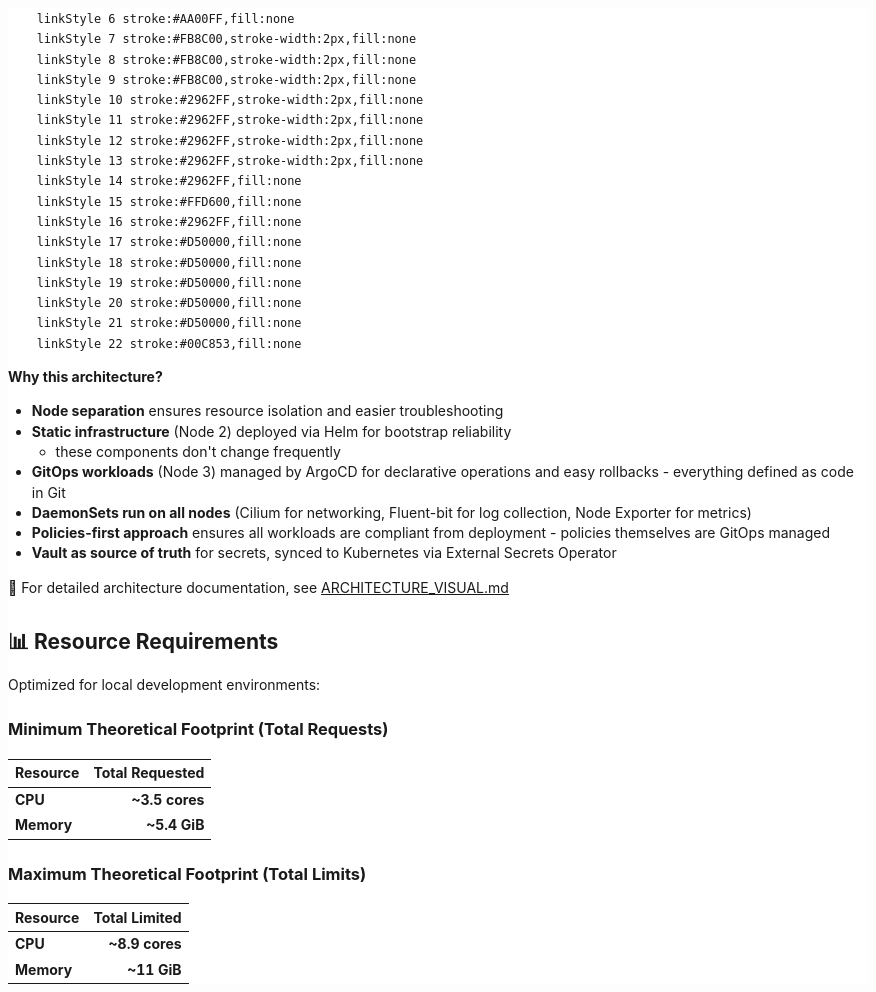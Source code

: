 ```mermaid
    linkStyle 6 stroke:#AA00FF,fill:none
    linkStyle 7 stroke:#FB8C00,stroke-width:2px,fill:none
    linkStyle 8 stroke:#FB8C00,stroke-width:2px,fill:none
    linkStyle 9 stroke:#FB8C00,stroke-width:2px,fill:none
    linkStyle 10 stroke:#2962FF,stroke-width:2px,fill:none
    linkStyle 11 stroke:#2962FF,stroke-width:2px,fill:none
    linkStyle 12 stroke:#2962FF,stroke-width:2px,fill:none
    linkStyle 13 stroke:#2962FF,stroke-width:2px,fill:none
    linkStyle 14 stroke:#2962FF,fill:none
    linkStyle 15 stroke:#FFD600,fill:none
    linkStyle 16 stroke:#2962FF,fill:none
    linkStyle 17 stroke:#D50000,fill:none
    linkStyle 18 stroke:#D50000,fill:none
    linkStyle 19 stroke:#D50000,fill:none
    linkStyle 20 stroke:#D50000,fill:none
    linkStyle 21 stroke:#D50000,fill:none
    linkStyle 22 stroke:#00C853,fill:none
```

**Why this architecture?**

- **Node separation** ensures resource isolation and easier troubleshooting
- **Static infrastructure** (Node 2) deployed via Helm for bootstrap reliability
  - these components don't change frequently
- **GitOps workloads** (Node 3) managed by ArgoCD for declarative operations and
  easy rollbacks - everything defined as code in Git
- **DaemonSets run on all nodes** (Cilium for networking, Fluent-bit for log
  collection, Node Exporter for metrics)
- **Policies-first approach** ensures all workloads are compliant from
  deployment - policies themselves are GitOps managed
- **Vault as source of truth** for secrets, synced to Kubernetes via External
  Secrets Operator

📖 For detailed architecture documentation, see
[ARCHITECTURE_VISUAL.md](./ARCHITECTURE_VISUAL.md)

## 📊 Resource Requirements

Optimized for local development environments:

### Minimum Theoretical Footprint (Total Requests)

| Resource   | Total Requested |
| ---------- | --------------: |
| **CPU**    | **~3.5 cores**  |
| **Memory** | **~5.4 GiB**    |

### Maximum Theoretical Footprint (Total Limits)

| Resource   | Total Limited  |
| ---------- | --------------: |
| **CPU**    | **~8.9 cores** |
| **Memory** | **~11 GiB**   |
